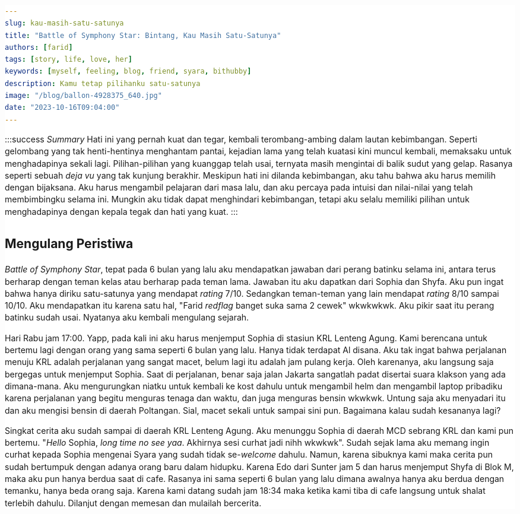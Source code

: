 ```yaml
---
slug: kau-masih-satu-satunya
title: "Battle of Symphony Star: Bintang, Kau Masih Satu-Satunya"
authors: [farid]
tags: [story, life, love, her]
keywords: [myself, feeling, blog, friend, syara, bithubby]
description: Kamu tetap pilihanku satu-satunya
image: "/blog/ballon-4928375_640.jpg"
date: "2023-10-16T09:04:00"
---
```


:::success _Summary_
Hati ini yang pernah kuat dan tegar, kembali terombang-ambing dalam lautan kebimbangan. Seperti gelombang yang tak henti-hentinya menghantam pantai, kejadian lama yang telah kuatasi kini muncul kembali, memaksaku untuk menghadapinya sekali lagi. Pilihan-pilihan yang kuanggap telah usai, ternyata masih mengintai di balik sudut yang gelap. Rasanya seperti sebuah _deja vu_ yang tak kunjung berakhir. Meskipun hati ini dilanda kebimbangan, aku tahu bahwa aku harus memilih dengan bijaksana. Aku harus mengambil pelajaran dari masa lalu, dan aku percaya pada intuisi dan nilai-nilai yang telah membimbingku selama ini. Mungkin aku tidak dapat menghindari kebimbangan, tetapi aku selalu memiliki pilihan untuk menghadapinya dengan kepala tegak dan hati yang kuat.
:::



## Mengulang Peristiwa

_Battle of Symphony Star_, tepat pada 6 bulan yang lalu aku mendapatkan jawaban dari perang batinku selama ini, antara terus berharap dengan teman kelas atau berharap pada teman lama. Jawaban itu aku dapatkan dari Sophia dan Shyfa. Aku pun ingat bahwa hanya diriku satu-satunya yang mendapat _rating_ 7/10. Sedangkan teman-teman yang lain mendapat _rating_ 8/10 sampai 10/10. Aku mendapatkan itu karena satu hal, "Farid _redflag_ banget suka sama 2 cewek" wkwkwkwk. Aku pikir saat itu perang batinku sudah usai. Nyatanya aku kembali mengulang sejarah.

Hari Rabu jam 17:00. Yapp, pada kali ini aku harus menjemput Sophia di stasiun KRL Lenteng Agung. Kami berencana untuk bertemu lagi dengan orang yang sama seperti 6 bulan yang lalu. Hanya tidak terdapat Al disana. Aku tak ingat bahwa perjalanan menuju KRL adalah perjalanan yang sangat macet, belum lagi itu adalah jam pulang kerja. Oleh karenanya, aku langsung saja bergegas untuk menjemput Sophia. Saat di perjalanan, benar saja jalan Jakarta sangatlah padat disertai suara klakson yang ada dimana-mana. Aku mengurungkan niatku untuk kembali ke kost dahulu untuk mengambil helm dan mengambil laptop pribadiku karena perjalanan yang begitu menguras tenaga dan waktu, dan juga menguras bensin wkwkwk. Untung saja aku menyadari itu dan aku mengisi bensin di daerah Poltangan. Sial, macet sekali untuk sampai sini pun. Bagaimana kalau sudah kesananya lagi?

Singkat cerita aku sudah sampai di daerah KRL Lenteng Agung. Aku menunggu Sophia di daerah MCD sebrang KRL dan kami pun bertemu. "_Hello_ Sophia, _long time no see yaa_. Akhirnya sesi curhat jadi nihh wkwkwk". Sudah sejak lama aku memang ingin curhat kepada Sophia mengenai Syara yang sudah tidak se-_welcome_ dahulu. Namun, karena sibuknya kami maka cerita pun sudah bertumpuk dengan adanya orang baru dalam hidupku. Karena Edo dari Sunter jam 5 dan harus menjemput Shyfa di Blok M, maka aku pun hanya berdua saat di cafe. Rasanya ini sama seperti 6 bulan yang lalu dimana awalnya hanya aku berdua dengan temanku, hanya beda orang saja. Karena kami datang sudah jam 18:34 maka ketika kami tiba di cafe langsung untuk shalat terlebih dahulu. Dilanjut dengan memesan dan mulailah bercerita.
